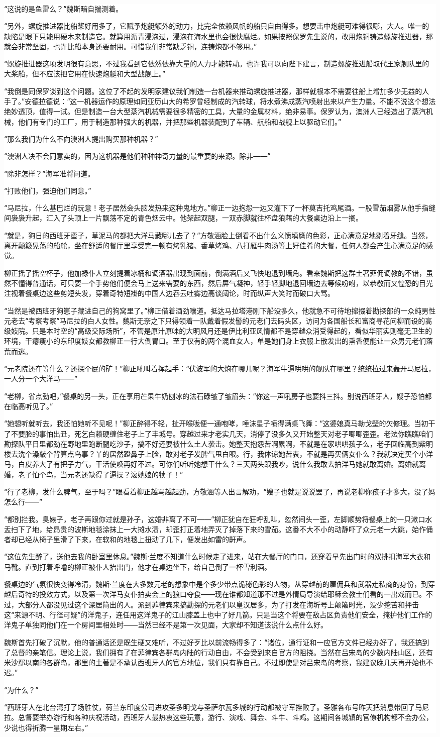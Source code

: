 “这说的是鱼雷么？”魏斯暗自揣测着。

“另外，螺旋推进器比船桨好用多了，它赋予炮艇额外的动力，比完全依赖风帆的船只自由得多。想要击中炮艇可难得很哪，大人。唯一的缺陷是眼下只能用硬木来制造它。就算用沥青浸泡过，浸泡在海水里也会很快腐烂。如果按照保罗先生说的，改用炮铜铸造螺旋推进器，那就会非常坚固，也许比船本身还要耐用。可惜我们非常缺乏铜，连铸炮都不够用。”

“螺旋推进器这项发明很有意思，不过我看到它依然依靠大量的人力才能转动。也许我可以向陛下建言，制造螺旋推进船取代王家舰队里的大桨船，但不应该把它用在快速炮艇和大型战舰上。”

“我倒是同保罗谈到这个问题。这位了不起的发明家建议我们制造一台机器来推动螺旋推进器，那样就根本不需要往船上增加多少无益的人手了。”安德拉德说：“这一机器运作的原理如同亚历山大的希罗曾经制成的汽转球，将水煮沸成蒸汽喷射出来以产生力量。不能不说这个想法绝妙透顶，值得一试。但是制造一台大型蒸汽机械需要很多精密的工具，大量的金属材料，绝非易事。保罗认为，澳洲人已经造出了蒸汽机械，他们有专门的工厂，用于制造那种强大的机器，并把那些机器装配到了车辆、航船和战舰上以驱动它们。”

“那么我们为什么不向澳洲人提出购买那种机器？”

“澳洲人决不会同意卖的，因为这机器是他们种种神奇力量的最重要的来源。除非——”

“除非怎样？”海军准将问道。

“打败他们，强迫他们同意。”

“马尼拉，什么基巴烂的玩意！老子居然会头脑发热来这种鬼地方。”柳正一边抱怨一边又灌下了一杯莫吉托鸡尾酒。一股雪茄烟雾从他手指缝间袅袅升起，汇入了头顶上一片飘荡不定的青色烟云中。他架起双腿，一双赤脚就往杯盘狼藉的大餐桌边沿上一搁。

“就是，狗日的西班牙蛮子，草泥马的都把大洋马藏哪儿去了？”方敬涵脸上倒看不出什么义愤填膺的色彩，正心满意足地剔着牙缝。当然，离开颠簸晃荡的船舱，坐在舒适的餐厅里享受完一顿有烤乳猪、香草烤鸡、八打雁牛肉汤等上好佳肴的大餐，任何人都会产生心满意足的感觉。

柳正摇了摇空杯子，他加禄仆人立刻提着冰桶和调酒器出现到面前，倒满酒后又飞快地退到墙角。看来魏斯把这群土著菲佣调教的不错，虽然不懂得普通话，可只要一个手势他们便会马上送来需要的东西，然后屏气凝神，轻手轻脚地退回墙边去等候吩咐，以恭敬而又惶恐的目光注视着餐桌边这些剪短头发，穿着奇特短褂的中国人边吞云吐雾边高谈阔论，时而纵声大笑时而破口大骂。

“当然是被西班牙狗崽子藏进自己的狗窝里了。”柳正借着酒劲嚷道。抵达马拉塔港刚下船没多久，他就急不可待地撺掇着勘探部的一众纯男性元老去“考察考察”马尼拉的白人女性。魏斯无奈之下只得领着一队戴着假发髻的元老们去码头区，访问为各国船长和富商寻花问柳而设的高级妓院。只是本时空的“高级交际场所”，不管是原汁原味的大明风月还是伊比利亚风情都不是穿越众消受得起的，看似华丽实则毫无卫生的环境，干瘪瘦小的东印度妓女都教柳正一行大倒胃口。至于仅有的两个混血女人，单是她们身上衣服上散发出的熏香便能让一众男元老们落荒而逃。

“元老院还在等什么？还探个屁的矿！”柳正吼叫着挥起手：“伏波军的大炮在哪儿呢？海军牛逼哄哄的舰队在哪里？统统拉过来轰开马尼拉，一人分一个大洋马——”

“老柳，省点劲吧，”餐桌的另一头，正在享用芒果牛奶刨冰的法石碌皱了皱眉头：“你这一声吼房子也要抖三抖。别说西班牙人，嫂子恐怕都在临高听见了。”

“她想听就听去，我还怕她听不见呢！”柳正醉得不轻，扯开喉咙便一通咆哮，唾沫星子喷得满桌飞舞：“这婆娘真马勒戈壁的欠修理。当初干了不要脸的事怕出丑，死乞白赖硬缠住老子上了丰城号。穿越过来才老实几天，消停了没多久又开始整天对老子唧唧歪歪。老法你瞧瞧咱们勘探队平日里都劲在野地里跑断腿吃沙子，搞不好还要被什么土人袭击。她整天抱怨苦啊累啊，不就是在家哄哄孩子么，老子回临高到紫明楼去洗个澡敲个背算点鸟事？丫的居然蹬鼻子上脸，敢对老子发脾气甩白眼。行，我体谅她苦衷，不就是再买俩女仆么？我就决定买个小洋马，白皮养大了有把子力气，干活使唤再好不过。可你们听听她想干什么？三天两头跟我吵，说什么我敢去拍洋马她就敢离婚。离婚就离婚，老子怕个鸟，当元老还缺得了逼操？滚她娘的犊子！”

“行了老柳，发什么脾气，至于吗？”眼看着柳正越骂越起劲，方敬涵等人出言解劝，“嫂子也就是说说罢了，再说老柳你孩子才多大，没了妈怎么行——”

“都别拦我。臭婊子，老子再跟你过就是孙子，这婚非离了不可——”柳正犹自在狂呼乱叫，忽然间头一歪，左脚顺势将餐桌上的一只漱口水盂扫下了地，给昂贵的波斯地毯涂抹上一大摊水渍，却歪打正着地弄灭了掉落下来的雪茄。这番不大不小的动静吓了众元老一大跳，始作俑者却已经从椅子里滑了下来，在软和的地毯上扭动了几下，便发出如雷的鼾声。

“这位先生醉了，送他去我的卧室里休息。”魏斯·兰度不知道什么时候走了进来，站在大餐厅的门口，还穿着早先出门时的双排扣海军大衣和马靴。直到打着呼噜的柳正被仆人抬出门，他才在桌边坐下，给自己倒了一杯雪利酒。

餐桌边的气氛很快变得冷清，魏斯·兰度在大多数元老的想象中是个多少带点诡秘色彩的人物，从穿越前的雇佣兵和武器走私商的身份，到穿越后奇特的投效方式，以及第一次洋马女仆拍卖会上的狼口夺食——现在谁都知道那不过是外情局导演给耶稣会教士们看的一出戏而已。不过，大部分人都没见过这个深居简出的人。派到菲律宾来搞勘探的元老们以皇汉居多，为了打发在海圻号上颠簸时光，没少挖苦和抨击这“来源不明、行径可疑”的洋鬼子，连任用这洋鬼子的江山膝盖上也中了好几箭。只是当这个将要在敌占区负责他们安全，掩护他们工作的洋鬼子单独同他们在一个房间里相处时——当然已经不是第一次见面，大家却不知道该说什么点什么好。

魏斯首先打破了沉默，他的普通话还是既生硬又难听，不过好歹比以前流畅得多了：“诸位，通行证和一应官方文件已经办好了，我还搞到了总督的亲笔信。理论上说，我们拥有了在菲律宾各群岛内陆的行动自由，不会受到来自官方的阻挠。当然在吕宋岛的少数内陆山区，还有米沙鄢以南的各群岛，那里的土著是不承认西班牙人的官方地位，我们只有靠自己。不过即使是对吕宋岛的考察，我建议晚几天再开始也不迟。”

“为什么？”

“西班牙人在北台湾打了场胜仗，荷兰东印度公司进攻圣多明戈与圣萨尔瓦多城的行动都被守军挫败了。圣雅各布号昨天把消息带回了马尼拉。总督要举办游行和各种庆祝活动，西班牙人最热衷这些玩意，游行、演戏、舞会、斗牛、斗鸡。这期间各城镇的官僚机构都不会办公，少说也得折腾一星期左右。”
